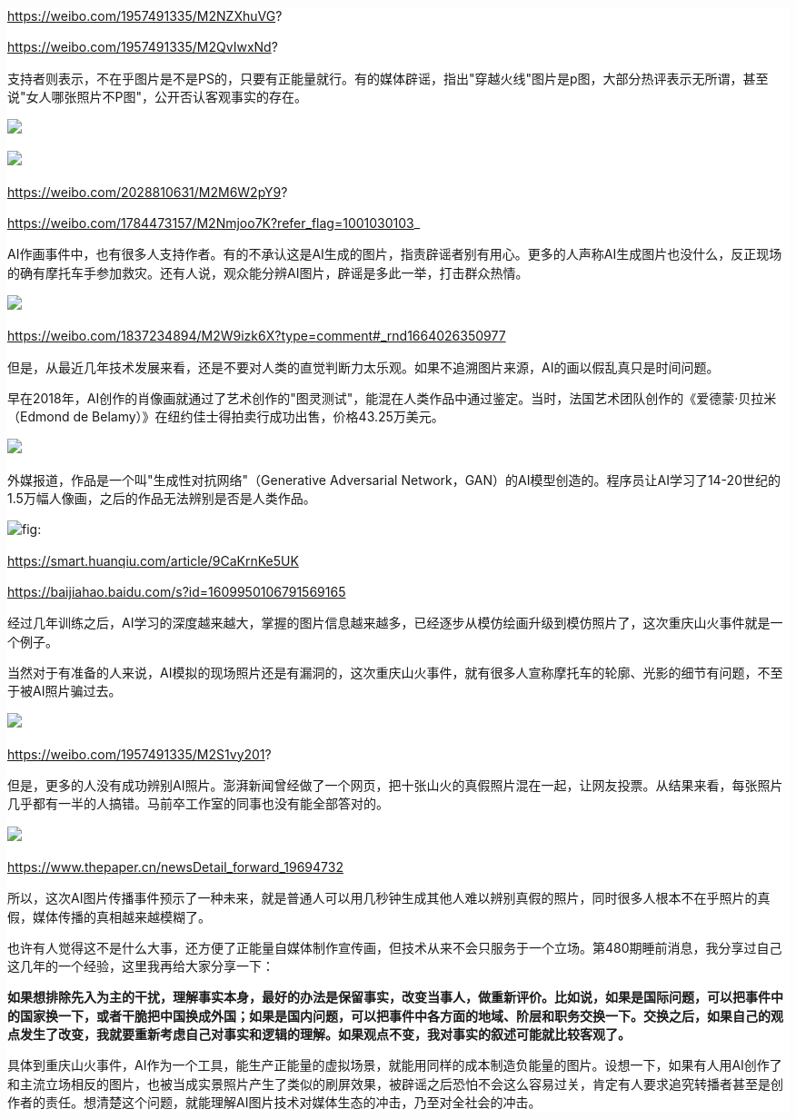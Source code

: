 <https://weibo.com/1957491335/M2NZXhuVG>?

<https://weibo.com/1957491335/M2QvIwxNd>?

支持者则表示，不在乎图片是不是PS的，只要有正能量就行。有的媒体辟谣，指出"穿越火线"图片是p图，大部分热评表示无所谓，甚至说"女人哪张照片不P图"，公开否认客观事实的存在。

![](https://img.bedtime.news/2023/01/29/63d61eef5368d.png)

![](https://img.bedtime.news/2023/01/29/63d61ef1a92b7.png)

<https://weibo.com/2028810631/M2M6W2pY9>?

<https://weibo.com/1784473157/M2Nmjoo7K?refer_flag=1001030103>\_

AI作画事件中，也有很多人支持作者。有的不承认这是AI生成的图片，指责辟谣者别有用心。更多的人声称AI生成图片也没什么，反正现场的确有摩托车手参加救灾。还有人说，观众能分辨AI图片，辟谣是多此一举，打击群众热情。

![](https://img.bedtime.news/2023/01/29/63d61ef48bf37.png)

<https://weibo.com/1837234894/M2W9izk6X?type=comment#_rnd1664026350977>

但是，从最近几年技术发展来看，还是不要对人类的直觉判断力太乐观。如果不追溯图片来源，AI的画以假乱真只是时间问题。

早在2018年，AI创作的肖像画就通过了艺术创作的"图灵测试"，能混在人类作品中通过鉴定。当时，法国艺术团队创作的《爱德蒙·贝拉米（Edmond
de Belamy）》在纽约佳士得拍卖行成功出售，价格43.25万美元。

![](https://img.bedtime.news/2023/01/29/63d61ef87ab57.png)

外媒报道，作品是一个叫"生成性对抗网络"（Generative Adversarial
Network，GAN）的AI模型创造的。程序员让AI学习了14-20世纪的1.5万幅人像画，之后的作品无法辨别是否是人类作品。

![](https://img.bedtime.news/2023/01/29/63d61efc075c3.png "fig:")

<https://smart.huanqiu.com/article/9CaKrnKe5UK>

<https://baijiahao.baidu.com/s?id=1609950106791569165>

经过几年训练之后，AI学习的深度越来越大，掌握的图片信息越来越多，已经逐步从模仿绘画升级到模仿照片了，这次重庆山火事件就是一个例子。

当然对于有准备的人来说，AI模拟的现场照片还是有漏洞的，这次重庆山火事件，就有很多人宣称摩托车的轮廓、光影的细节有问题，不至于被AI照片骗过去。

![](https://img.bedtime.news/2023/01/29/63d61efe61c99.png)

<https://weibo.com/1957491335/M2S1vy201>?

但是，更多的人没有成功辨别AI照片。澎湃新闻曾经做了一个网页，把十张山火的真假照片混在一起，让网友投票。从结果来看，每张照片几乎都有一半的人搞错。马前卒工作室的同事也没有能全部答对的。

![](https://img.bedtime.news/2023/01/29/63d61f00edb56.png)

<https://www.thepaper.cn/newsDetail_forward_19694732>

所以，这次AI图片传播事件预示了一种未来，就是普通人可以用几秒钟生成其他人难以辨别真假的照片，同时很多人根本不在乎照片的真假，媒体传播的真相越来越模糊了。

也许有人觉得这不是什么大事，还方便了正能量自媒体制作宣传画，但技术从来不会只服务于一个立场。第480期睡前消息，我分享过自己这几年的一个经验，这里我再给大家分享一下：

**如果想排除先入为主的干扰，理解事实本身，最好的办法是保留事实，改变当事人，做重新评价。比如说，如果是国际问题，可以把事件中的国家换一下，或者干脆把中国换成外国；如果是国内问题，可以把事件中各方面的地域、阶层和职务交换一下。交换之后，如果自己的观点发生了改变，我就要重新考虑自己对事实和逻辑的理解。如果观点不变，我对事实的叙述可能就比较客观了。**

具体到重庆山火事件，AI作为一个工具，能生产正能量的虚拟场景，就能用同样的成本制造负能量的图片。设想一下，如果有人用AI创作了和主流立场相反的图片，也被当成实景照片产生了类似的刷屏效果，被辟谣之后恐怕不会这么容易过关，肯定有人要求追究转播者甚至是创作者的责任。想清楚这个问题，就能理解AI图片技术对媒体生态的冲击，乃至对全社会的冲击。
